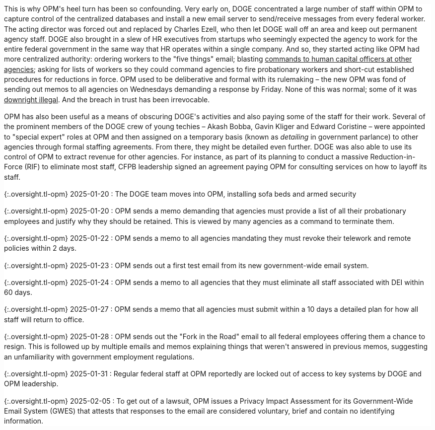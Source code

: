 This is why OPM's heel turn has been so confounding. Very early on, DOGE concentrated a large number of staff within OPM to capture control of the centralized databases and install a new email server to send/receive messages from every federal worker. The acting director was forced out and replaced by Charles Ezell, who then let DOGE wall off an area and keep out permanent agency staff. DOGE also brought in a slew of HR executives from startups who seemingly expected the agency to work for the entire federal government in the same way that HR operates within a single company. And so, they started acting like OPM had more centralized authority: ordering workers to the "five things" email; blasting [commands to human capital officers at other agencies](https://www.chcoc.gov/transmittals); asking for lists of workers so they could command agencies to fire probationary workers and short-cut established procedures for reductions in force. OPM used to be deliberative and formal with its rulemaking – the new OPM was fond of sending out memos to all agencies on Wednesdays demanding a response by Friday. None of this was normal; some of it was [downright illegal](https://www.npr.org/2025/03/13/nx-s1-5325959/federal-employees-court-firing). And the breach in trust has been irrevocable.

OPM has also been useful as a means of obscuring DOGE's activities and also paying some of the staff for their work. Several of the prominent members of the DOGE crew of young techies – Akash Bobba, Gavin Kliger and Edward Coristine – were appointed to "special expert" roles at OPM and then assigned on a temporary basis (known as _detailing_ in government parlance) to other agencies through formal staffing agreements. From there, they might be detailed even further. DOGE was also able to use its control of OPM to extract revenue for other agencies. For instance, as part of its planning to conduct a massive Reduction-in-Force (RIF) to eliminate most staff, CFPB leadership signed an agreement paying OPM for consulting services on how to layoff its staff.

{:.oversight.tl-opm} 2025-01-20
:   The DOGE team moves into OPM, installing sofa beds and armed security

{:.oversight.tl-opm} 2025-01-20
:   OPM sends a memo demanding that agencies must provide a list of all their probationary employees and justify why they should be retained. This is viewed by many agencies as a command to terminate them.

{:.oversight.tl-opm} 2025-01-22
:   OPM sends a memo to all agencies mandating they must revoke their telework and remote policies within 2 days.

{:.oversight.tl-opm} 2025-01-23
:   OPM sends out a first test email from its new government-wide email system.

{:.oversight.tl-opm} 2025-01-24
:   OPM sends a memo to all agencies that they must eliminate all staff associated with DEI within 60 days.

{:.oversight.tl-opm} 2025-01-27
:   OPM sends a memo that all agencies must submit within a 10 days a detailed plan for how all staff will return to office.

{:.oversight.tl-opm} 2025-01-28
:   OPM sends out the "Fork in the Road" email to all federal employees offering them a chance to resign. This is followed up by multiple emails and memos explaining things that weren't answered in previous memos, suggesting an unfamiliarity with government employment regulations.

{:.oversight.tl-opm} 2025-01-31
:   Regular federal staff at OPM reportedly are locked out of access to key systems by DOGE and OPM leadership.

{:.oversight.tl-opm} 2025-02-05
:   To get out of a lawsuit, OPM issues a Privacy Impact Assessment for its Government-Wide Email System (GWES) that attests that responses to the email are considered voluntary, brief and contain no identifying information.

